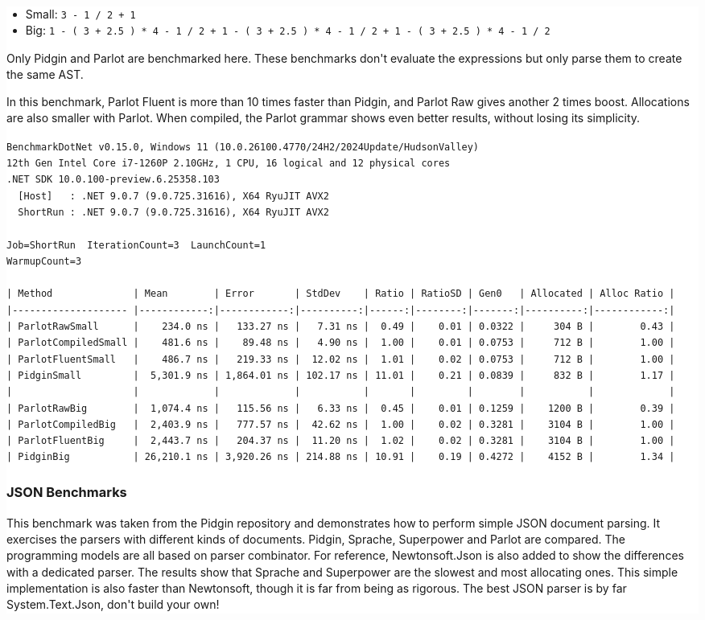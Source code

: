 - Small: `3 - 1 / 2 + 1`
- Big: `1 - ( 3 + 2.5 ) * 4 - 1 / 2 + 1 - ( 3 + 2.5 ) * 4 - 1 / 2 + 1 - ( 3 + 2.5 ) * 4 - 1 / 2`

Only Pidgin and Parlot are benchmarked here. These benchmarks don't evaluate the expressions but only parse them to create the same AST.

In this benchmark, Parlot Fluent is more than 10 times faster than Pidgin, and Parlot Raw gives another 2 times boost. Allocations are also smaller with Parlot.
When compiled, the Parlot grammar shows even better results, without losing its simplicity.

```
BenchmarkDotNet v0.15.0, Windows 11 (10.0.26100.4770/24H2/2024Update/HudsonValley)
12th Gen Intel Core i7-1260P 2.10GHz, 1 CPU, 16 logical and 12 physical cores
.NET SDK 10.0.100-preview.6.25358.103
  [Host]   : .NET 9.0.7 (9.0.725.31616), X64 RyuJIT AVX2
  ShortRun : .NET 9.0.7 (9.0.725.31616), X64 RyuJIT AVX2

Job=ShortRun  IterationCount=3  LaunchCount=1
WarmupCount=3

| Method              | Mean        | Error       | StdDev    | Ratio | RatioSD | Gen0   | Allocated | Alloc Ratio |
|-------------------- |------------:|------------:|----------:|------:|--------:|-------:|----------:|------------:|
| ParlotRawSmall      |    234.0 ns |   133.27 ns |   7.31 ns |  0.49 |    0.01 | 0.0322 |     304 B |        0.43 |
| ParlotCompiledSmall |    481.6 ns |    89.48 ns |   4.90 ns |  1.00 |    0.01 | 0.0753 |     712 B |        1.00 |
| ParlotFluentSmall   |    486.7 ns |   219.33 ns |  12.02 ns |  1.01 |    0.02 | 0.0753 |     712 B |        1.00 |
| PidginSmall         |  5,301.9 ns | 1,864.01 ns | 102.17 ns | 11.01 |    0.21 | 0.0839 |     832 B |        1.17 |
|                     |             |             |           |       |         |        |           |             |
| ParlotRawBig        |  1,074.4 ns |   115.56 ns |   6.33 ns |  0.45 |    0.01 | 0.1259 |    1200 B |        0.39 |
| ParlotCompiledBig   |  2,403.9 ns |   777.57 ns |  42.62 ns |  1.00 |    0.02 | 0.3281 |    3104 B |        1.00 |
| ParlotFluentBig     |  2,443.7 ns |   204.37 ns |  11.20 ns |  1.02 |    0.02 | 0.3281 |    3104 B |        1.00 |
| PidginBig           | 26,210.1 ns | 3,920.26 ns | 214.88 ns | 10.91 |    0.19 | 0.4272 |    4152 B |        1.34 |
```

### JSON Benchmarks

This benchmark was taken from the Pidgin repository and demonstrates how to perform simple JSON document parsing. It exercises the parsers with different kinds of documents. Pidgin, Sprache, Superpower and Parlot are compared. The programming models are all based on parser combinator.
For reference, Newtonsoft.Json is also added to show the differences with a dedicated parser.
The results show that Sprache and Superpower are the slowest and most allocating ones. This simple implementation is also faster than Newtonsoft, though it is far from being as rigorous. The best JSON parser is by far System.Text.Json, don't build your own!
